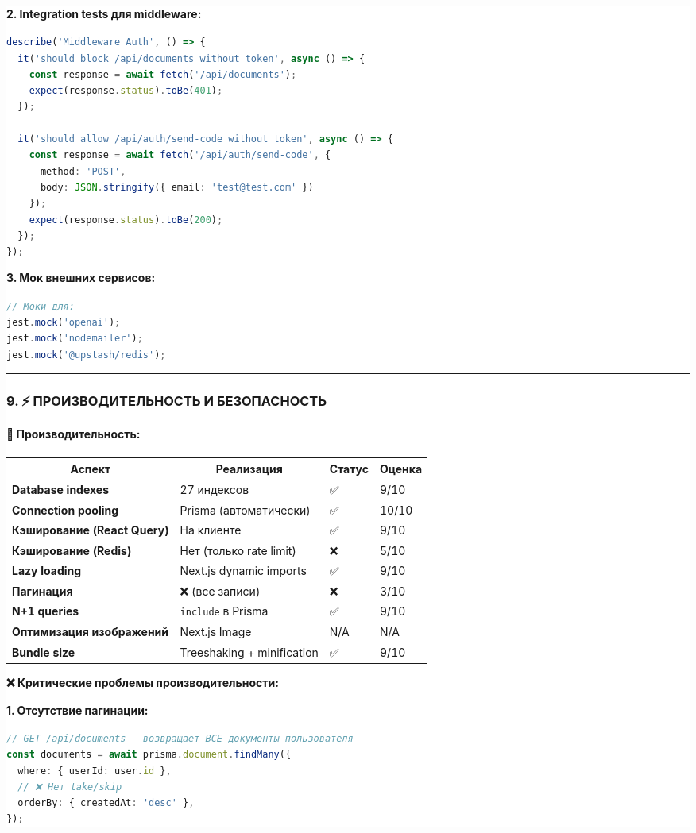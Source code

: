**2. Integration tests для middleware:**
```typescript
describe('Middleware Auth', () => {
  it('should block /api/documents without token', async () => {
    const response = await fetch('/api/documents');
    expect(response.status).toBe(401);
  });
  
  it('should allow /api/auth/send-code without token', async () => {
    const response = await fetch('/api/auth/send-code', {
      method: 'POST',
      body: JSON.stringify({ email: 'test@test.com' })
    });
    expect(response.status).toBe(200);
  });
});
```

**3. Мок внешних сервисов:**
```typescript
// Моки для:
jest.mock('openai');
jest.mock('nodemailer');
jest.mock('@upstash/redis');
```

---

### 9. ⚡ ПРОИЗВОДИТЕЛЬНОСТЬ И БЕЗОПАСНОСТЬ

#### 🚀 Производительность:

| Аспект | Реализация | Статус | Оценка |
|--------|------------|--------|--------|
| **Database indexes** | 27 индексов | ✅ | 9/10 |
| **Connection pooling** | Prisma (автоматически) | ✅ | 10/10 |
| **Кэширование (React Query)** | На клиенте | ✅ | 9/10 |
| **Кэширование (Redis)** | Нет (только rate limit) | ❌ | 5/10 |
| **Lazy loading** | Next.js dynamic imports | ✅ | 9/10 |
| **Пагинация** | ❌ (все записи) | ❌ | 3/10 |
| **N+1 queries** | `include` в Prisma | ✅ | 9/10 |
| **Оптимизация изображений** | Next.js Image | N/A | N/A |
| **Bundle size** | Treeshaking + minification | ✅ | 9/10 |

**❌ Критические проблемы производительности:**

**1. Отсутствие пагинации:**
```typescript
// GET /api/documents - возвращает ВСЕ документы пользователя
const documents = await prisma.document.findMany({
  where: { userId: user.id },
  // ❌ Нет take/skip
  orderBy: { createdAt: 'desc' },
});
```
